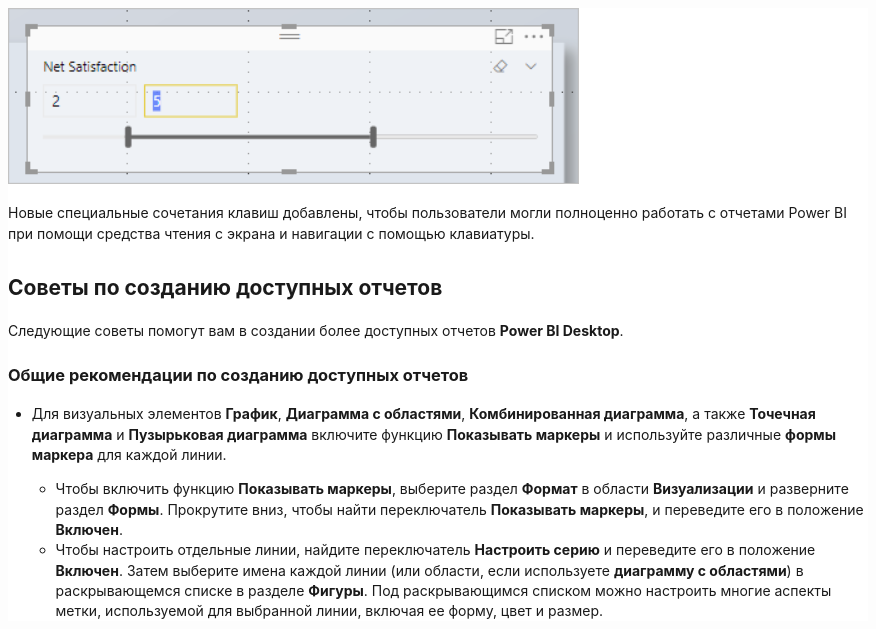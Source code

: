 ![Нажатие клавиш CTRL+СТРЕЛКА ВПРАВО в Power BI Desktop позволяет отрегулировать элемент или значения в срезе, а нажатие клавиши ПРОБЕЛ — выбрать элемент и отрегулировать его значение](media/desktop-accessibility/accessibility-07.png)

Новые специальные сочетания клавиш добавлены, чтобы пользователи могли полноценно работать с отчетами Power BI при помощи средства чтения с экрана и навигации с помощью клавиатуры.

## <a name="tips-for-creating-accessible-reports"></a>Советы по созданию доступных отчетов
Следующие советы помогут вам в создании более доступных отчетов **Power BI Desktop**.

### <a name="general-tips-for-accessible-reports"></a>Общие рекомендации по созданию доступных отчетов

* Для визуальных элементов **График**, **Диаграмма с областями**, **Комбинированная диаграмма**, а также **Точечная диаграмма** и **Пузырьковая диаграмма** включите функцию **Показывать маркеры** и используйте различные **формы маркера** для каждой линии.
  
  * Чтобы включить функцию **Показывать маркеры**, выберите раздел **Формат** в области **Визуализации** и разверните раздел **Формы**. Прокрутите вниз, чтобы найти переключатель **Показывать маркеры**, и переведите его в положение **Включен**.
  * Чтобы настроить отдельные линии, найдите переключатель **Настроить серию** и переведите его в положение **Включен**. Затем выберите имена каждой линии (или области, если используете **диаграмму с областями**) в раскрывающемся списке в разделе **Фигуры**. Под раскрывающимся списком можно настроить многие аспекты метки, используемой для выбранной линии, включая ее форму, цвет и размер.
  